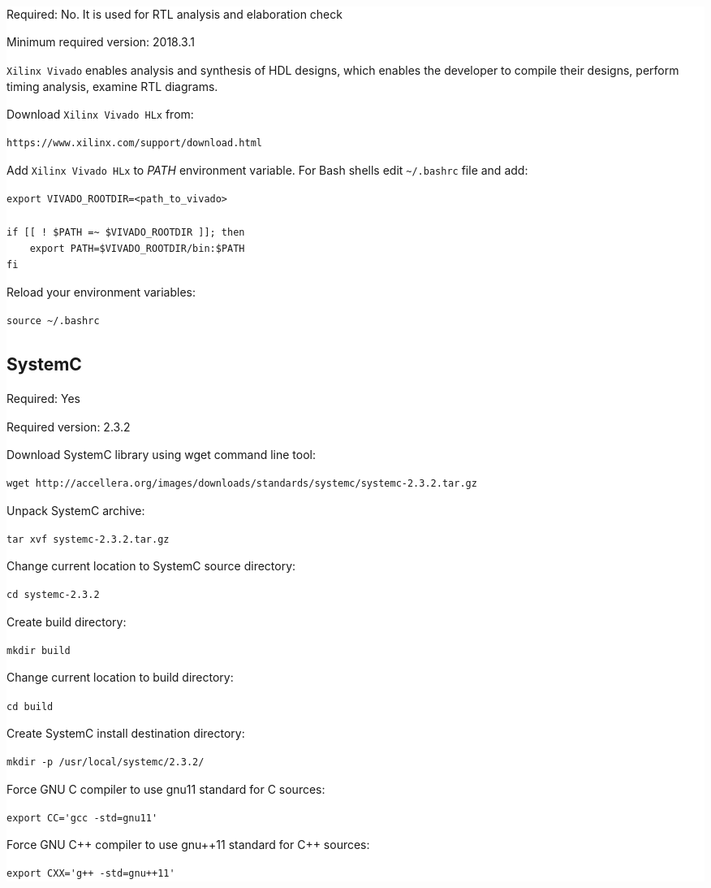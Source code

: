 Required: No. It is used for RTL analysis and elaboration check

Minimum required version: 2018.3.1

`Xilinx Vivado` enables analysis and synthesis of HDL designs, which
enables the developer to compile their designs, perform timing analysis,
examine RTL diagrams.

Download `Xilinx Vivado HLx` from:

    https://www.xilinx.com/support/download.html

Add `Xilinx Vivado HLx` to *PATH* environment variable. For Bash shells edit
`~/.bashrc` file and add:

    export VIVADO_ROOTDIR=<path_to_vivado>

    if [[ ! $PATH =~ $VIVADO_ROOTDIR ]]; then
        export PATH=$VIVADO_ROOTDIR/bin:$PATH
    fi

Reload your environment variables:

    source ~/.bashrc

SystemC
-------

Required: Yes

Required version: 2.3.2

Download SystemC library using wget command line tool:

    wget http://accellera.org/images/downloads/standards/systemc/systemc-2.3.2.tar.gz

Unpack SystemC archive:

    tar xvf systemc-2.3.2.tar.gz

Change current location to SystemC source directory:

    cd systemc-2.3.2

Create build directory:

    mkdir build

Change current location to build directory:

    cd build

Create SystemC install destination directory:

    mkdir -p /usr/local/systemc/2.3.2/

Force GNU C compiler to use gnu11 standard for C sources:

    export CC='gcc -std=gnu11'

Force GNU C++ compiler to use gnu++11 standard for C++ sources:

    export CXX='g++ -std=gnu++11'
